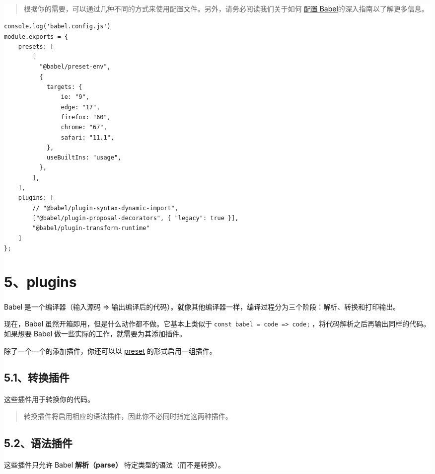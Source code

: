 
> 根据你的需要，可以通过几种不同的方式来使用配置文件。另外，请务必阅读我们关于如何 [配置 Babel](https://www.babeljs.cn/docs/configuration)的深入指南以了解更多信息。



```
console.log('babel.config.js')
module.exports = { 
    presets: [
        [
          "@babel/preset-env",
          {
            targets: {
                ie: "9",
                edge: "17",
                firefox: "60",
                chrome: "67",
                safari: "11.1",
            },
            useBuiltIns: "usage",
          },
        ],
    ],
    plugins: [
        // "@babel/plugin-syntax-dynamic-import",
        ["@babel/plugin-proposal-decorators", { "legacy": true }],
        "@babel/plugin-transform-runtime"
    ]
};
```



# 5、plugins

Babel 是一个编译器（输入源码 => 输出编译后的代码）。就像其他编译器一样，编译过程分为三个阶段：解析、转换和打印输出。

现在，Babel 虽然开箱即用，但是什么动作都不做。它基本上类似于 `const babel = code => code;` ，将代码解析之后再输出同样的代码。如果想要 Babel 做一些实际的工作，就需要为其添加插件。

除了一个一个的添加插件，你还可以以 [preset](https://www.babeljs.cn/docs/presets) 的形式启用一组插件。



## 5.1、转换插件

这些插件用于转换你的代码。

> 转换插件将启用相应的语法插件，因此你不必同时指定这两种插件。



## 5.2、语法插件

这些插件只允许 Babel **解析（parse）** 特定类型的语法（而不是转换）。

